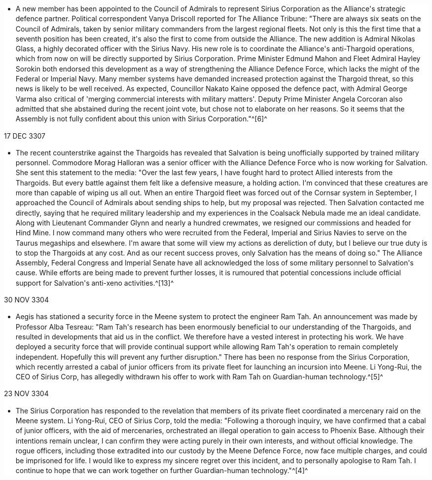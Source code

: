 - A new member has been appointed to the Council of Admirals to represent Sirius Corporation as the Alliance's strategic defence partner. Political correspondent Vanya Driscoll reported for The Alliance Tribune: "There are always six seats on the Council of Admirals, taken by senior military commanders from the largest regional fleets. Not only is this the first time that a seventh position has been created, it's also the first to come from outside the Alliance. The new addition is Admiral Nikolas Glass, a highly decorated officer with the Sirius Navy. His new role is to coordinate the Alliance's anti-Thargoid operations, which from now on will be directly supported by Sirius Corporation. Prime Minister Edmund Mahon and Fleet Admiral Hayley Sorokin both endorsed this development as a way of strengthening the Alliance Defence Force, which lacks the might of the Federal or Imperial Navy. Many member systems have demanded increased protection against the Thargoid threat, so this news is likely to be well received. As expected, Councillor Nakato Kaine opposed the defence pact, with Admiral George Varma also critical of 'merging commercial interests with military matters'. Deputy Prime Minister Angela Corcoran also admitted that she abstained during the recent joint vote, but chose not to elaborate on her reasons. So it seems that the Assembly is not fully confident about this union with Sirius Corporation."^[6]^

17 DEC 3307

- The recent counterstrike against the Thargoids has revealed that Salvation is being unofficially supported by trained military personnel. Commodore Morag Halloran was a senior officer with the Alliance Defence Force who is now working for Salvation. She sent this statement to the media: "Over the last few years, I have fought hard to protect Allied interests from the Thargoids. But every battle against them felt like a defensive measure, a holding action. I'm convinced that these creatures are more than capable of wiping us all out. When an entire Thargoid fleet was forced out of the Cornsar system in September, I approached the Council of Admirals about sending ships to help, but my proposal was rejected. Then Salvation contacted me directly, saying that he required military leadership and my experiences in the Coalsack Nebula made me an ideal candidate. Along with Lieutenant Commander Glynn and nearly a hundred crewmates, we resigned our commissions and headed for Hind Mine. I now command many others who were recruited from the Federal, Imperial and Sirius Navies to serve on the Taurus megaships and elsewhere. I'm aware that some will view my actions as dereliction of duty, but I believe our true duty is to stop the Thargoids at any cost. And as our recent success proves, only Salvation has the means of doing so." The Alliance Assembly, Federal Congress and Imperial Senate have all acknowledged the loss of some military personnel to Salvation's cause. While efforts are being made to prevent further losses, it is rumoured that potential concessions include official support for Salvation's anti-xeno activities.^[13]^

30 NOV 3304

- Aegis has stationed a security force in the Meene system to protect the engineer Ram Tah. An announcement was made by Professor Alba Tesreau: "Ram Tah's research has been enormously beneficial to our understanding of the Thargoids, and resulted in developments that aid us in the conflict. We therefore have a vested interest in protecting his work. We have deployed a security force that will provide continual support while allowing Ram Tah's operation to remain completely independent. Hopefully this will prevent any further disruption." There has been no response from the Sirius Corporation, which recently arrested a cabal of junior officers from its private fleet for launching an incursion into Meene. Li Yong-Rui, the CEO of Sirius Corp, has allegedly withdrawn his offer to work with Ram Tah on Guardian-human technology.^[5]^

23 NOV 3304

- The Sirius Corporation has responded to the revelation that members of its private fleet coordinated a mercenary raid on the Meene system. Li Yong-Rui, CEO of Sirius Corp, told the media: "Following a thorough inquiry, we have confirmed that a cabal of junior officers, with the aid of mercenaries, orchestrated an illegal operation to gain access to Phoenix Base. Although their intentions remain unclear, I can confirm they were acting purely in their own interests, and without official knowledge. The rogue officers, including those extradited into our custody by the Meene Defence Force, now face multiple charges, and could be imprisoned for life. I would like to express my sincere regret over this incident, and to personally apologise to Ram Tah. I continue to hope that we can work together on further Guardian-human technology."^[4]^
